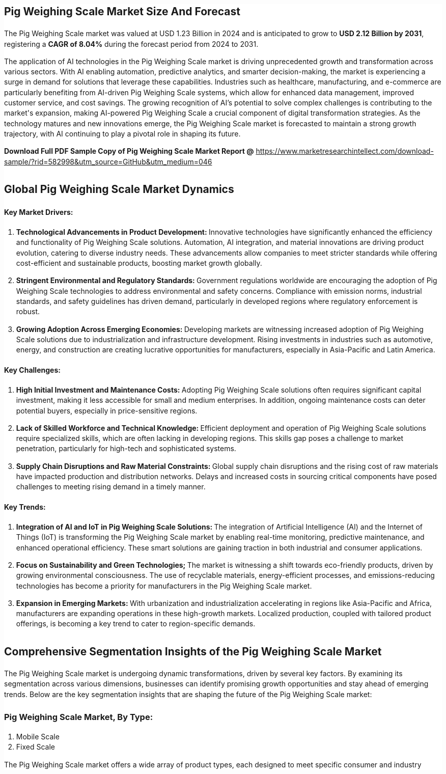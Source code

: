 <h2>Pig Weighing Scale Market Size And Forecast</h2><p>The Pig Weighing Scale market was valued at USD 1.23 Billion in 2024 and is anticipated to grow to <strong>USD 2.12 Billion by 2031</strong>, registering a <strong>CAGR of 8.04%</strong> during the forecast period from 2024 to 2031.</p><p>The application of AI technologies in the Pig Weighing Scale market is driving unprecedented growth and transformation across various sectors. With AI enabling automation, predictive analytics, and smarter decision-making, the market is experiencing a surge in demand for solutions that leverage these capabilities. Industries such as healthcare, manufacturing, and e-commerce are particularly benefiting from AI-driven Pig Weighing Scale systems, which allow for enhanced data management, improved customer service, and cost savings. The growing recognition of AI’s potential to solve complex challenges is contributing to the market's expansion, making AI-powered Pig Weighing Scale a crucial component of digital transformation strategies. As the technology matures and new innovations emerge, the Pig Weighing Scale market is forecasted to maintain a strong growth trajectory, with AI continuing to play a pivotal role in shaping its future.</p><p><strong>Download Full PDF Sample Copy of Pig Weighing Scale Market Report @</strong>&nbsp;<a href="https://www.marketresearchintellect.com/download-sample/?rid=582998&amp;utm_source=GitHub&amp;utm_medium=046">https://www.marketresearchintellect.com/download-sample/?rid=582998&amp;utm_source=GitHub&amp;utm_medium=046</a></p><h2>Global Pig Weighing Scale Market Dynamics</h2><h4><strong>Key Market Drivers:</strong></h4><ol><li><p><strong>Technological Advancements in Product Development:&nbsp;</strong>Innovative technologies have significantly enhanced the efficiency and functionality of Pig Weighing Scale solutions. Automation, AI integration, and material innovations are driving product evolution, catering to diverse industry needs. These advancements allow companies to meet stricter standards while offering cost-efficient and sustainable products, boosting market growth globally.</p></li><li><p><strong>Stringent Environmental and Regulatory Standards:&nbsp;</strong>Government regulations worldwide are encouraging the adoption of Pig Weighing Scale technologies to address environmental and safety concerns. Compliance with emission norms, industrial standards, and safety guidelines has driven demand, particularly in developed regions where regulatory enforcement is robust.</p></li><li><p><strong>Growing Adoption Across Emerging Economies:&nbsp;</strong>Developing markets are witnessing increased adoption of Pig Weighing Scale solutions due to industrialization and infrastructure development. Rising investments in industries such as automotive, energy, and construction are creating lucrative opportunities for manufacturers, especially in Asia-Pacific and Latin America.</p></li></ol><h4><strong>Key Challenges:</strong></h4><ol><li><p><strong>High Initial Investment and Maintenance Costs:&nbsp;</strong>Adopting Pig Weighing Scale solutions often requires significant capital investment, making it less accessible for small and medium enterprises. In addition, ongoing maintenance costs can deter potential buyers, especially in price-sensitive regions.</p></li><li><p><strong>Lack of Skilled Workforce and Technical Knowledge:&nbsp;</strong>Efficient deployment and operation of Pig Weighing Scale solutions require specialized skills, which are often lacking in developing regions. This skills gap poses a challenge to market penetration, particularly for high-tech and sophisticated systems.</p></li><li><p><strong>Supply Chain Disruptions and Raw Material Constraints:&nbsp;</strong>Global supply chain disruptions and the rising cost of raw materials have impacted production and distribution networks. Delays and increased costs in sourcing critical components have posed challenges to meeting rising demand in a timely manner.</p></li></ol><h4><strong>Key Trends:</strong></h4><ol><li><p><strong>Integration of AI and IoT in Pig Weighing Scale Solutions:&nbsp;</strong>The integration of Artificial Intelligence (AI) and the Internet of Things (IoT) is transforming the Pig Weighing Scale market by enabling real-time monitoring, predictive maintenance, and enhanced operational efficiency. These smart solutions are gaining traction in both industrial and consumer applications.</p></li><li><p><strong>Focus on Sustainability and Green Technologies;&nbsp;</strong>The market is witnessing a shift towards eco-friendly products, driven by growing environmental consciousness. The use of recyclable materials, energy-efficient processes, and emissions-reducing technologies has become a priority for manufacturers in the Pig Weighing Scale market.</p></li><li><p><strong>Expansion in Emerging Markets:&nbsp;</strong>With urbanization and industrialization accelerating in regions like Asia-Pacific and Africa, manufacturers are expanding operations in these high-growth markets. Localized production, coupled with tailored product offerings, is becoming a key trend to cater to region-specific demands.</p></li></ol><div class="article-main__content" data-test-id="publishing-text-block"><h2>Comprehensive Segmentation Insights of the Pig Weighing Scale Market</h2><p>The Pig Weighing Scale market is undergoing dynamic transformations, driven by several key factors. By examining its segmentation across various dimensions, businesses can identify promising growth opportunities and stay ahead of emerging trends. Below are the key segmentation insights that are shaping the future of the Pig Weighing Scale market:</p><h3><strong>Pig Weighing Scale Market, By Type:<br /></strong></h3><ol><li>Mobile Scale<li> Fixed Scale</li></ol><p>The Pig Weighing Scale market offers a wide array of product types, each designed to meet specific consumer and industry